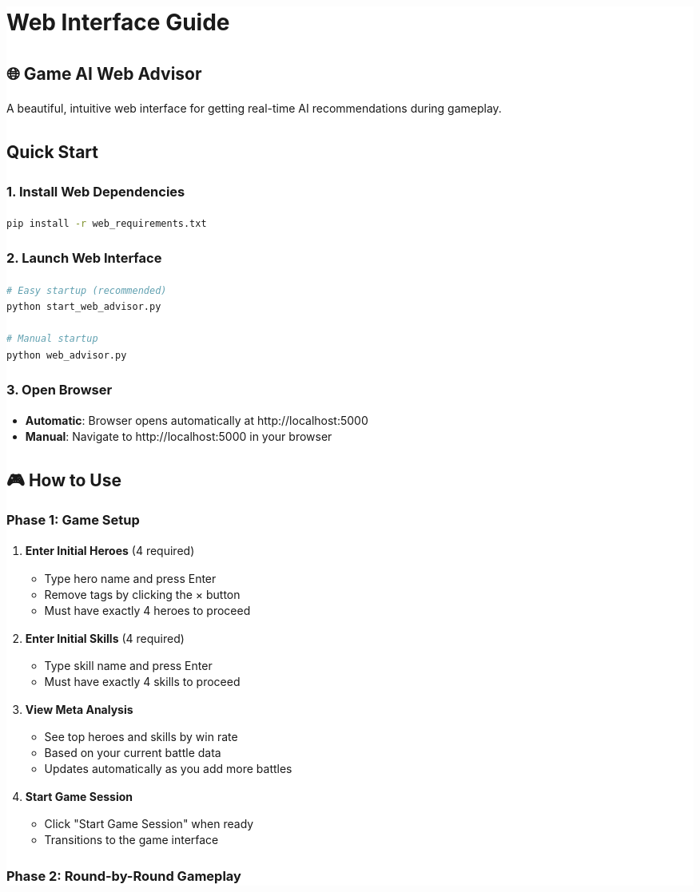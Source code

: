 # Web Interface Guide

## 🌐 Game AI Web Advisor

A beautiful, intuitive web interface for getting real-time AI recommendations during gameplay.

## Quick Start

### 1. Install Web Dependencies
```bash
pip install -r web_requirements.txt
```

### 2. Launch Web Interface
```bash
# Easy startup (recommended)
python start_web_advisor.py

# Manual startup
python web_advisor.py
```

### 3. Open Browser
- **Automatic**: Browser opens automatically at http://localhost:5000
- **Manual**: Navigate to http://localhost:5000 in your browser

## 🎮 How to Use

### Phase 1: Game Setup
1. **Enter Initial Heroes** (4 required)
   - Type hero name and press Enter
   - Remove tags by clicking the × button
   - Must have exactly 4 heroes to proceed

2. **Enter Initial Skills** (4 required)
   - Type skill name and press Enter
   - Must have exactly 4 skills to proceed

3. **View Meta Analysis**
   - See top heroes and skills by win rate
   - Based on your current battle data
   - Updates automatically as you add more battles

4. **Start Game Session**
   - Click "Start Game Session" when ready
   - Transitions to the game interface

### Phase 2: Round-by-Round Gameplay
